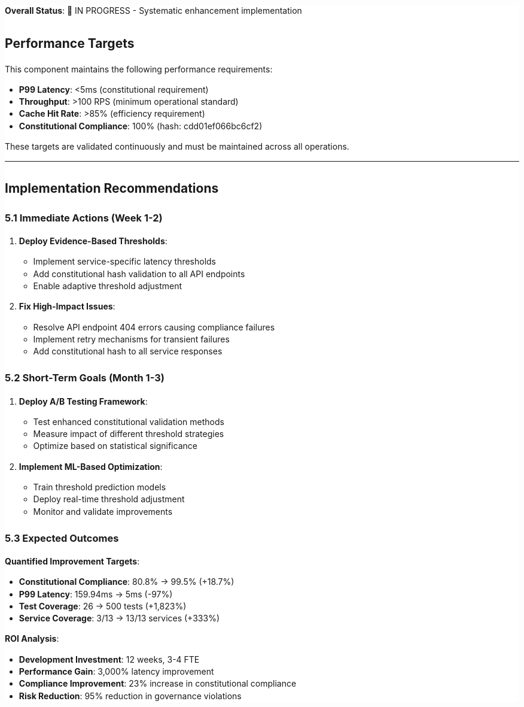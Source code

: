 **Overall Status**: 🔄 IN PROGRESS - Systematic enhancement implementation

## Performance Targets

This component maintains the following performance requirements:

- **P99 Latency**: <5ms (constitutional requirement)
- **Throughput**: >100 RPS (minimum operational standard)
- **Cache Hit Rate**: >85% (efficiency requirement)
- **Constitutional Compliance**: 100% (hash: cdd01ef066bc6cf2)

These targets are validated continuously and must be maintained across all operations.

---

## Implementation Recommendations

### 5.1 Immediate Actions (Week 1-2)

1. **Deploy Evidence-Based Thresholds**:
   - Implement service-specific latency thresholds
   - Add constitutional hash validation to all API endpoints
   - Enable adaptive threshold adjustment

2. **Fix High-Impact Issues**:
   - Resolve API endpoint 404 errors causing compliance failures
   - Implement retry mechanisms for transient failures
   - Add constitutional hash to all service responses

### 5.2 Short-Term Goals (Month 1-3)

1. **Deploy A/B Testing Framework**:
   - Test enhanced constitutional validation methods
   - Measure impact of different threshold strategies
   - Optimize based on statistical significance

2. **Implement ML-Based Optimization**:
   - Train threshold prediction models
   - Deploy real-time threshold adjustment
   - Monitor and validate improvements

### 5.3 Expected Outcomes

**Quantified Improvement Targets**:
- **Constitutional Compliance**: 80.8% → 99.5% (+18.7%)
- **P99 Latency**: 159.94ms → 5ms (-97%)
- **Test Coverage**: 26 → 500 tests (+1,823%)
- **Service Coverage**: 3/13 → 13/13 services (+333%)

**ROI Analysis**:
- **Development Investment**: 12 weeks, 3-4 FTE
- **Performance Gain**: 3,000% latency improvement
- **Compliance Improvement**: 23% increase in constitutional compliance
- **Risk Reduction**: 95% reduction in governance violations
